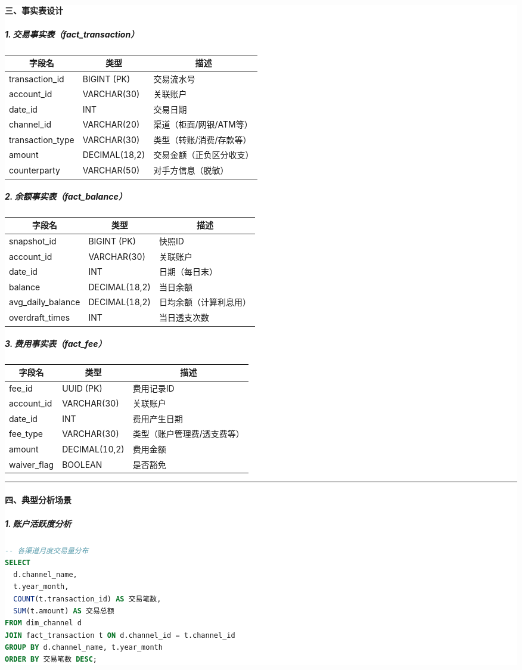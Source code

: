#### **三、事实表设计**  

##### **1. 交易事实表（fact_transaction）**  
| 字段名           | 类型          | 描述                          |
|------------------|---------------|-------------------------------|
| transaction_id   | BIGINT (PK)   | 交易流水号                    |
| account_id       | VARCHAR(30)   | 关联账户                      |
| date_id          | INT           | 交易日期                      |
| channel_id       | VARCHAR(20)   | 渠道（柜面/网银/ATM等）       |
| transaction_type | VARCHAR(30)   | 类型（转账/消费/存款等）       |
| amount           | DECIMAL(18,2) | 交易金额（正负区分收支）      |
| counterparty     | VARCHAR(50)   | 对手方信息（脱敏）            |

##### **2. 余额事实表（fact_balance）**  
| 字段名           | 类型          | 描述                          |
|------------------|---------------|-------------------------------|
| snapshot_id      | BIGINT (PK)   | 快照ID                        |
| account_id       | VARCHAR(30)   | 关联账户                      |
| date_id          | INT           | 日期（每日末）                |
| balance          | DECIMAL(18,2) | 当日余额                      |
| avg_daily_balance| DECIMAL(18,2) | 日均余额（计算利息用）        |
| overdraft_times  | INT           | 当日透支次数                  |

##### **3. 费用事实表（fact_fee）**  
| 字段名         | 类型            | 描述             |
| ----------- | ------------- | -------------- |
| fee_id      | UUID (PK)     | 费用记录ID         |
| account_id  | VARCHAR(30)   | 关联账户           |
| date_id     | INT           | 费用产生日期         |
| fee_type    | VARCHAR(30)   | 类型（账户管理费/透支费等） |
| amount      | DECIMAL(10,2) | 费用金额           |
| waiver_flag | BOOLEAN       | 是否豁免           |

---

#### **四、典型分析场景**  

##### **1. 账户活跃度分析**  
```sql  
-- 各渠道月度交易量分布  
SELECT  
  d.channel_name,  
  t.year_month,  
  COUNT(t.transaction_id) AS 交易笔数,  
  SUM(t.amount) AS 交易总额  
FROM dim_channel d  
JOIN fact_transaction t ON d.channel_id = t.channel_id  
GROUP BY d.channel_name, t.year_month  
ORDER BY 交易笔数 DESC;  
```  
